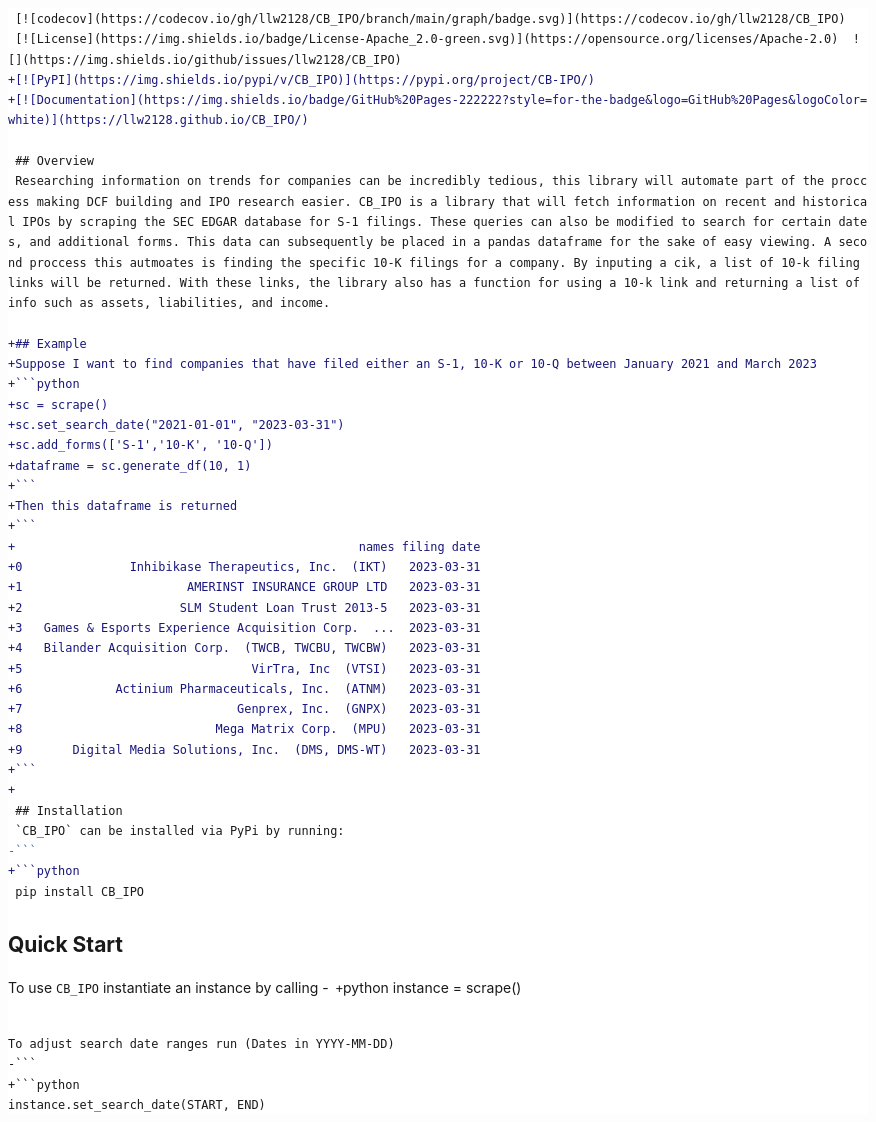 ```diff
 [![codecov](https://codecov.io/gh/llw2128/CB_IPO/branch/main/graph/badge.svg)](https://codecov.io/gh/llw2128/CB_IPO)
 [![License](https://img.shields.io/badge/License-Apache_2.0-green.svg)](https://opensource.org/licenses/Apache-2.0)  ![](https://img.shields.io/github/issues/llw2128/CB_IPO)
+[![PyPI](https://img.shields.io/pypi/v/CB_IPO)](https://pypi.org/project/CB-IPO/)
+[![Documentation](https://img.shields.io/badge/GitHub%20Pages-222222?style=for-the-badge&logo=GitHub%20Pages&logoColor=white)](https://llw2128.github.io/CB_IPO/)
 
 ## Overview
 Researching information on trends for companies can be incredibly tedious, this library will automate part of the proccess making DCF building and IPO research easier. CB_IPO is a library that will fetch information on recent and historical IPOs by scraping the SEC EDGAR database for S-1 filings. These queries can also be modified to search for certain dates, and additional forms. This data can subsequently be placed in a pandas dataframe for the sake of easy viewing. A second proccess this autmoates is finding the specific 10-K filings for a company. By inputing a cik, a list of 10-k filing links will be returned. With these links, the library also has a function for using a 10-k link and returning a list of info such as assets, liabilities, and income.
 
+## Example
+Suppose I want to find companies that have filed either an S-1, 10-K or 10-Q between January 2021 and March 2023
+```python
+sc = scrape()
+sc.set_search_date("2021-01-01", "2023-03-31")
+sc.add_forms(['S-1','10-K', '10-Q'])
+dataframe = sc.generate_df(10, 1)
+```
+Then this dataframe is returned
+```
+                                                names filing date
+0               Inhibikase Therapeutics, Inc.  (IKT)   2023-03-31
+1                       AMERINST INSURANCE GROUP LTD   2023-03-31
+2                      SLM Student Loan Trust 2013-5   2023-03-31
+3   Games & Esports Experience Acquisition Corp.  ...  2023-03-31
+4   Bilander Acquisition Corp.  (TWCB, TWCBU, TWCBW)   2023-03-31
+5                                VirTra, Inc  (VTSI)   2023-03-31
+6             Actinium Pharmaceuticals, Inc.  (ATNM)   2023-03-31
+7                              Genprex, Inc.  (GNPX)   2023-03-31
+8                           Mega Matrix Corp.  (MPU)   2023-03-31
+9       Digital Media Solutions, Inc.  (DMS, DMS-WT)   2023-03-31
+```
+
 ## Installation
 `CB_IPO` can be installed via PyPi by running:
-```
+```python
 pip install CB_IPO
 ```
 
 ## Quick Start
 To use `CB_IPO` instantiate an instance by calling 
-```
+```python
 instance = scrape()
 ``` 
 
 To adjust search date ranges run (Dates in YYYY-MM-DD)
-```
+```python
 instance.set_search_date(START, END)
 ```
 